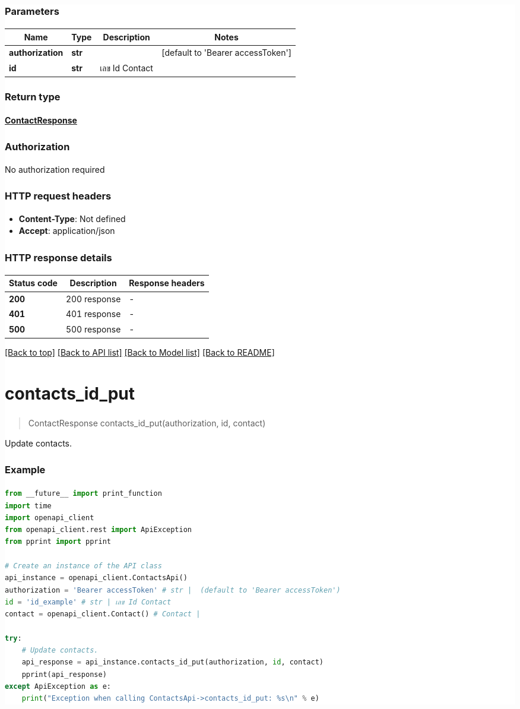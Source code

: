 ### Parameters

Name | Type | Description  | Notes
------------- | ------------- | ------------- | -------------
 **authorization** | **str**|  | [default to &#39;Bearer accessToken&#39;]
 **id** | **str**| เลข Id Contact | 

### Return type

[**ContactResponse**](ContactResponse.md)

### Authorization

No authorization required

### HTTP request headers

 - **Content-Type**: Not defined
 - **Accept**: application/json

### HTTP response details
| Status code | Description | Response headers |
|-------------|-------------|------------------|
**200** | 200 response |  -  |
**401** | 401 response |  -  |
**500** | 500 response |  -  |

[[Back to top]](#) [[Back to API list]](../README.md#documentation-for-api-endpoints) [[Back to Model list]](../README.md#documentation-for-models) [[Back to README]](../README.md)

# **contacts_id_put**
> ContactResponse contacts_id_put(authorization, id, contact)

Update contacts.

### Example

```python
from __future__ import print_function
import time
import openapi_client
from openapi_client.rest import ApiException
from pprint import pprint

# Create an instance of the API class
api_instance = openapi_client.ContactsApi()
authorization = 'Bearer accessToken' # str |  (default to 'Bearer accessToken')
id = 'id_example' # str | เลข Id Contact
contact = openapi_client.Contact() # Contact | 

try:
    # Update contacts.
    api_response = api_instance.contacts_id_put(authorization, id, contact)
    pprint(api_response)
except ApiException as e:
    print("Exception when calling ContactsApi->contacts_id_put: %s\n" % e)
```
